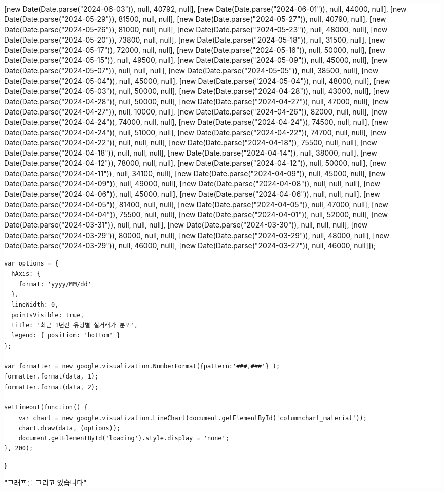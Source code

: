 [new Date(Date.parse("2024-06-03")), null, 40792, null], [new Date(Date.parse("2024-06-01")), null, 44000, null], [new Date(Date.parse("2024-05-29")), 81500, null, null], [new Date(Date.parse("2024-05-27")), null, 40790, null], [new Date(Date.parse("2024-05-26")), 81000, null, null], [new Date(Date.parse("2024-05-23")), null, 48000, null], [new Date(Date.parse("2024-05-20")), 73800, null, null], [new Date(Date.parse("2024-05-18")), null, 31500, null], [new Date(Date.parse("2024-05-17")), 72000, null, null], [new Date(Date.parse("2024-05-16")), null, 50000, null], [new Date(Date.parse("2024-05-15")), null, 49500, null], [new Date(Date.parse("2024-05-09")), null, 45000, null], [new Date(Date.parse("2024-05-07")), null, null, null], [new Date(Date.parse("2024-05-05")), null, 38500, null], [new Date(Date.parse("2024-05-04")), null, 45000, null], [new Date(Date.parse("2024-05-04")), null, 48000, null], [new Date(Date.parse("2024-05-03")), null, 50000, null], [new Date(Date.parse("2024-04-28")), null, 43000, null], [new Date(Date.parse("2024-04-28")), null, 50000, null], [new Date(Date.parse("2024-04-27")), null, 47000, null], [new Date(Date.parse("2024-04-27")), null, 10000, null], [new Date(Date.parse("2024-04-26")), 82000, null, null], [new Date(Date.parse("2024-04-24")), 74000, null, null], [new Date(Date.parse("2024-04-24")), 74500, null, null], [new Date(Date.parse("2024-04-24")), null, 51000, null], [new Date(Date.parse("2024-04-22")), 74700, null, null], [new Date(Date.parse("2024-04-22")), null, null, null], [new Date(Date.parse("2024-04-18")), 75500, null, null], [new Date(Date.parse("2024-04-18")), null, null, null], [new Date(Date.parse("2024-04-14")), null, 38000, null], [new Date(Date.parse("2024-04-12")), 78000, null, null], [new Date(Date.parse("2024-04-12")), null, 50000, null], [new Date(Date.parse("2024-04-11")), null, 34100, null], [new Date(Date.parse("2024-04-09")), null, 45000, null], [new Date(Date.parse("2024-04-09")), null, 49000, null], [new Date(Date.parse("2024-04-08")), null, null, null], [new Date(Date.parse("2024-04-06")), null, 45000, null], [new Date(Date.parse("2024-04-06")), null, null, null], [new Date(Date.parse("2024-04-05")), 81400, null, null], [new Date(Date.parse("2024-04-05")), null, 47000, null], [new Date(Date.parse("2024-04-04")), 75500, null, null], [new Date(Date.parse("2024-04-01")), null, 52000, null], [new Date(Date.parse("2024-03-31")), null, null, null], [new Date(Date.parse("2024-03-30")), null, null, null], [new Date(Date.parse("2024-03-29")), 80000, null, null], [new Date(Date.parse("2024-03-29")), null, 48000, null], [new Date(Date.parse("2024-03-29")), null, 46000, null], [new Date(Date.parse("2024-03-27")), null, 46000, null]]);

    var options = {
      hAxis: {
        format: 'yyyy/MM/dd'
      },    
      lineWidth: 0,
      pointsVisible: true,    
      title: '최근 1년간 유형별 실거래가 분포',
      legend: { position: 'bottom' }
    };

    var formatter = new google.visualization.NumberFormat({pattern:'###,###'} );
    formatter.format(data, 1);
    formatter.format(data, 2);
    
    setTimeout(function() {
        var chart = new google.visualization.LineChart(document.getElementById('columnchart_material'));
        chart.draw(data, (options));
        document.getElementById('loading').style.display = 'none';
    }, 200);
  }
</script>


<div id="loading" style="z-index:20; display: block; margin-left: 0px">"그래프를 그리고 있습니다"</div>
<div id="columnchart_material" style="width: 95%; margin-left: 0px; display: block"></div>
